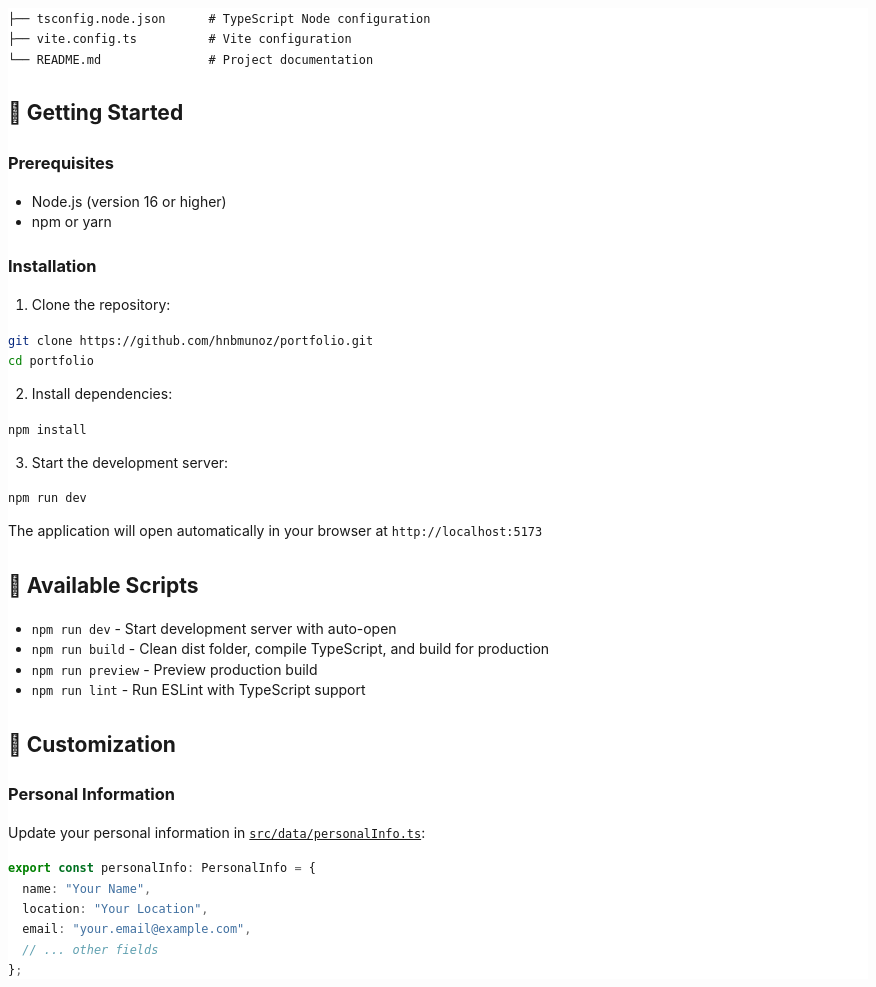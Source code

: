```
├── tsconfig.node.json      # TypeScript Node configuration
├── vite.config.ts          # Vite configuration
└── README.md               # Project documentation
```

## 🚀 Getting Started

### Prerequisites

- Node.js (version 16 or higher)
- npm or yarn

### Installation

1. Clone the repository:
```bash
git clone https://github.com/hnbmunoz/portfolio.git
cd portfolio
```

2. Install dependencies:
```bash
npm install
```

3. Start the development server:
```bash
npm run dev
```

The application will open automatically in your browser at `http://localhost:5173`

## 📜 Available Scripts

- `npm run dev` - Start development server with auto-open
- `npm run build` - Clean dist folder, compile TypeScript, and build for production
- `npm run preview` - Preview production build
- `npm run lint` - Run ESLint with TypeScript support

## 🎨 Customization

### Personal Information

Update your personal information in [`src/data/personalInfo.ts`](src/data/personalInfo.ts):

```typescript
export const personalInfo: PersonalInfo = {
  name: "Your Name",
  location: "Your Location",
  email: "your.email@example.com",
  // ... other fields
};
```

